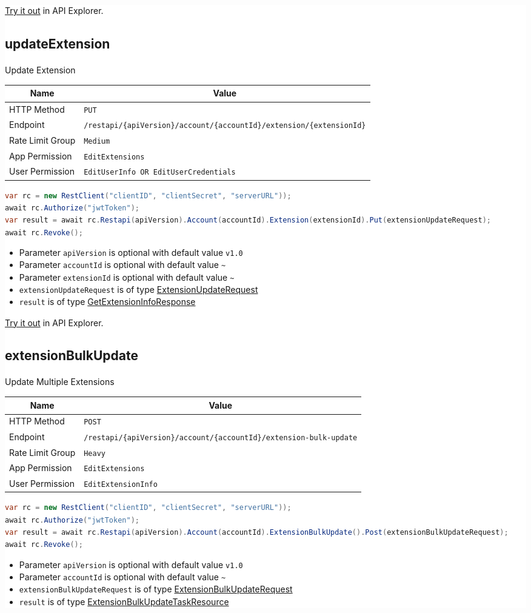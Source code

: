 [Try it out](https://developer.ringcentral.com/api-reference#User-Settings-readExtension) in API Explorer.

## updateExtension

Update Extension

Name|Value
-|-
HTTP Method|`PUT`
Endpoint|`/restapi/{apiVersion}/account/{accountId}/extension/{extensionId}`
Rate Limit Group|`Medium`
App Permission|`EditExtensions`
User Permission|`EditUserInfo OR EditUserCredentials`

```cs
var rc = new RestClient("clientID", "clientSecret", "serverURL"));
await rc.Authorize("jwtToken");
var result = await rc.Restapi(apiVersion).Account(accountId).Extension(extensionId).Put(extensionUpdateRequest);
await rc.Revoke();
```

- Parameter `apiVersion` is optional with default value `v1.0`
- Parameter `accountId` is optional with default value `~`
- Parameter `extensionId` is optional with default value `~`
- `extensionUpdateRequest` is of type [ExtensionUpdateRequest](./Definitions/ExtensionUpdateRequest.cs)
- `result` is of type [GetExtensionInfoResponse](./Definitions/GetExtensionInfoResponse.cs)

[Try it out](https://developer.ringcentral.com/api-reference#User-Settings-updateExtension) in API Explorer.

## extensionBulkUpdate

Update Multiple Extensions

Name|Value
-|-
HTTP Method|`POST`
Endpoint|`/restapi/{apiVersion}/account/{accountId}/extension-bulk-update`
Rate Limit Group|`Heavy`
App Permission|`EditExtensions`
User Permission|`EditExtensionInfo`

```cs
var rc = new RestClient("clientID", "clientSecret", "serverURL"));
await rc.Authorize("jwtToken");
var result = await rc.Restapi(apiVersion).Account(accountId).ExtensionBulkUpdate().Post(extensionBulkUpdateRequest);
await rc.Revoke();
```

- Parameter `apiVersion` is optional with default value `v1.0`
- Parameter `accountId` is optional with default value `~`
- `extensionBulkUpdateRequest` is of type [ExtensionBulkUpdateRequest](./Definitions/ExtensionBulkUpdateRequest.cs)
- `result` is of type [ExtensionBulkUpdateTaskResource](./Definitions/ExtensionBulkUpdateTaskResource.cs)
